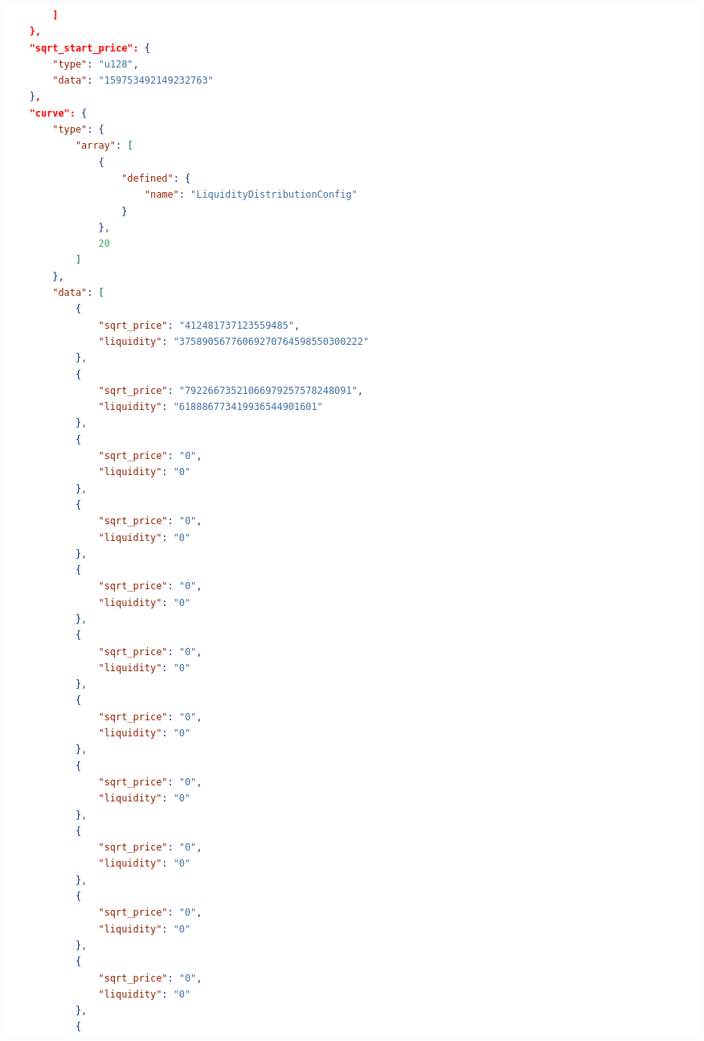 ```json
        ]
    },
    "sqrt_start_price": {
        "type": "u128",
        "data": "159753492149232763"
    },
    "curve": {
        "type": {
            "array": [
                {
                    "defined": {
                        "name": "LiquidityDistributionConfig"
                    }
                },
                20
            ]
        },
        "data": [
            {
                "sqrt_price": "412481737123559485",
                "liquidity": "37589056776069270764598550300222"
            },
            {
                "sqrt_price": "79226673521066979257578248091",
                "liquidity": "618886773419936544901601"
            },
            {
                "sqrt_price": "0",
                "liquidity": "0"
            },
            {
                "sqrt_price": "0",
                "liquidity": "0"
            },
            {
                "sqrt_price": "0",
                "liquidity": "0"
            },
            {
                "sqrt_price": "0",
                "liquidity": "0"
            },
            {
                "sqrt_price": "0",
                "liquidity": "0"
            },
            {
                "sqrt_price": "0",
                "liquidity": "0"
            },
            {
                "sqrt_price": "0",
                "liquidity": "0"
            },
            {
                "sqrt_price": "0",
                "liquidity": "0"
            },
            {
                "sqrt_price": "0",
                "liquidity": "0"
            },
            {
```